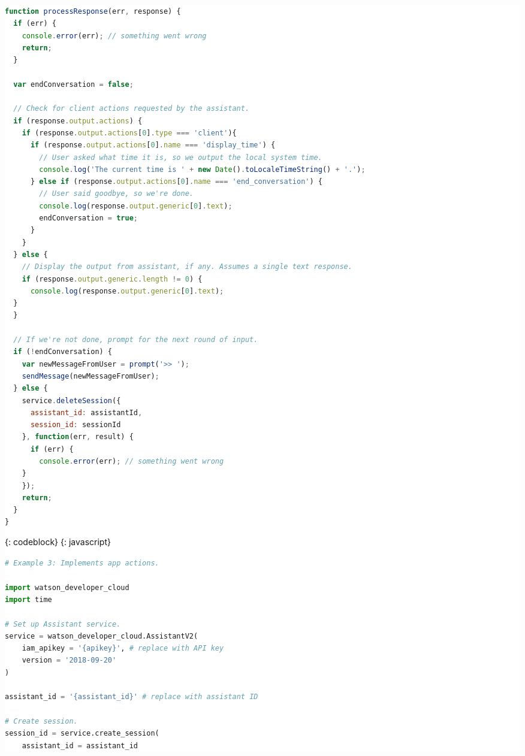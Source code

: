 ```javascript
function processResponse(err, response) {
  if (err) {
    console.error(err); // something went wrong
    return;
  }

  var endConversation = false;

  // Check for client actions requested by the assistant.
  if (response.output.actions) {
    if (response.output.actions[0].type === 'client'){
      if (response.output.actions[0].name === 'display_time') {
        // User asked what time it is, so we output the local system time.
        console.log('The current time is ' + new Date().toLocaleTimeString() + '.');
      } else if (response.output.actions[0].name === 'end_conversation') {
        // User said goodbye, so we're done.
        console.log(response.output.generic[0].text);
        endConversation = true;
      }
    }
  } else {
    // Display the output from assistant, if any. Assumes a single text response.
    if (response.output.generic.length != 0) {
      console.log(response.output.generic[0].text);
  }
  }

  // If we're not done, prompt for the next round of input.
  if (!endConversation) {
    var newMessageFromUser = prompt('>> ');
    sendMessage(newMessageFromUser);
  } else {
    service.deleteSession({
      assistant_id: assistantId,
      session_id: sessionId
    }, function(err, result) {
      if (err) {
        console.error(err); // something went wrong
    }
    });
    return;
  }
}
```
{: codeblock}
{: javascript}

```python
# Example 3: Implements app actions.

import watson_developer_cloud
import time

# Set up Assistant service.
service = watson_developer_cloud.AssistantV2(
    iam_apikey = '{apikey}', # replace with API key
    version = '2018-09-20'
)

assistant_id = '{assistant_id}' # replace with assistant ID

# Create session.
session_id = service.create_session(
    assistant_id = assistant_id
```